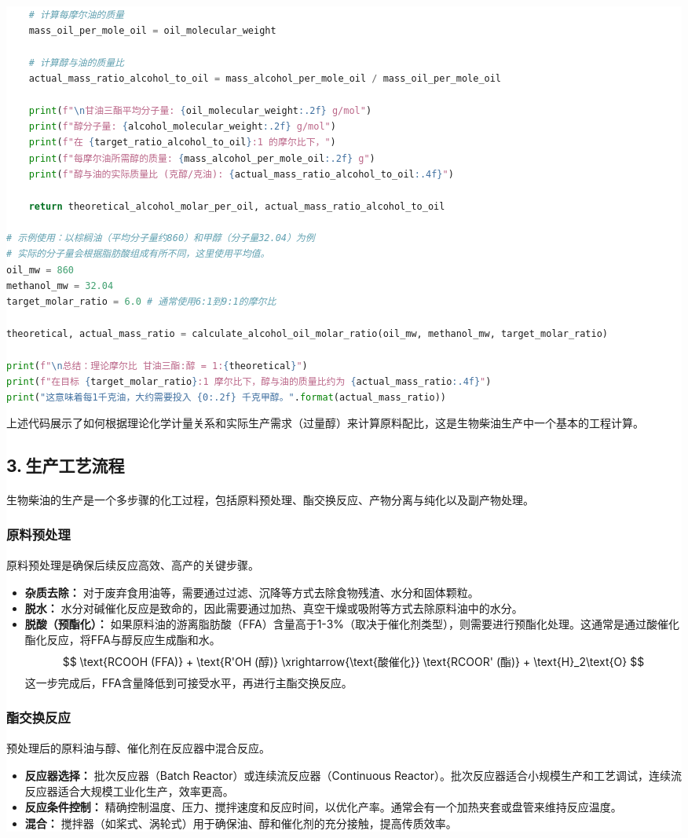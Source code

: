 ```python
    # 计算每摩尔油的质量
    mass_oil_per_mole_oil = oil_molecular_weight

    # 计算醇与油的质量比
    actual_mass_ratio_alcohol_to_oil = mass_alcohol_per_mole_oil / mass_oil_per_mole_oil

    print(f"\n甘油三酯平均分子量: {oil_molecular_weight:.2f} g/mol")
    print(f"醇分子量: {alcohol_molecular_weight:.2f} g/mol")
    print(f"在 {target_ratio_alcohol_to_oil}:1 的摩尔比下，")
    print(f"每摩尔油所需醇的质量: {mass_alcohol_per_mole_oil:.2f} g")
    print(f"醇与油的实际质量比 (克醇/克油): {actual_mass_ratio_alcohol_to_oil:.4f}")

    return theoretical_alcohol_molar_per_oil, actual_mass_ratio_alcohol_to_oil

# 示例使用：以棕榈油（平均分子量约860）和甲醇（分子量32.04）为例
# 实际的分子量会根据脂肪酸组成有所不同，这里使用平均值。
oil_mw = 860
methanol_mw = 32.04
target_molar_ratio = 6.0 # 通常使用6:1到9:1的摩尔比

theoretical, actual_mass_ratio = calculate_alcohol_oil_molar_ratio(oil_mw, methanol_mw, target_molar_ratio)

print(f"\n总结：理论摩尔比 甘油三酯:醇 = 1:{theoretical}")
print(f"在目标 {target_molar_ratio}:1 摩尔比下，醇与油的质量比约为 {actual_mass_ratio:.4f}")
print("这意味着每1千克油，大约需要投入 {0:.2f} 千克甲醇。".format(actual_mass_ratio))
```

上述代码展示了如何根据理论化学计量关系和实际生产需求（过量醇）来计算原料配比，这是生物柴油生产中一个基本的工程计算。

## 3. 生产工艺流程

生物柴油的生产是一个多步骤的化工过程，包括原料预处理、酯交换反应、产物分离与纯化以及副产物处理。

### 原料预处理

原料预处理是确保后续反应高效、高产的关键步骤。
*   **杂质去除：** 对于废弃食用油等，需要通过过滤、沉降等方式去除食物残渣、水分和固体颗粒。
*   **脱水：** 水分对碱催化反应是致命的，因此需要通过加热、真空干燥或吸附等方式去除原料油中的水分。
*   **脱酸（预酯化）：** 如果原料油的游离脂肪酸（FFA）含量高于1-3%（取决于催化剂类型），则需要进行预酯化处理。这通常是通过酸催化酯化反应，将FFA与醇反应生成酯和水。
    $$ \text{RCOOH (FFA)} + \text{R'OH (醇)} \xrightarrow{\text{酸催化}} \text{RCOOR' (酯)} + \text{H}_2\text{O} $$
    这一步完成后，FFA含量降低到可接受水平，再进行主酯交换反应。

### 酯交换反应

预处理后的原料油与醇、催化剂在反应器中混合反应。
*   **反应器选择：** 批次反应器（Batch Reactor）或连续流反应器（Continuous Reactor）。批次反应器适合小规模生产和工艺调试，连续流反应器适合大规模工业化生产，效率更高。
*   **反应条件控制：** 精确控制温度、压力、搅拌速度和反应时间，以优化产率。通常会有一个加热夹套或盘管来维持反应温度。
*   **混合：** 搅拌器（如桨式、涡轮式）用于确保油、醇和催化剂的充分接触，提高传质效率。
